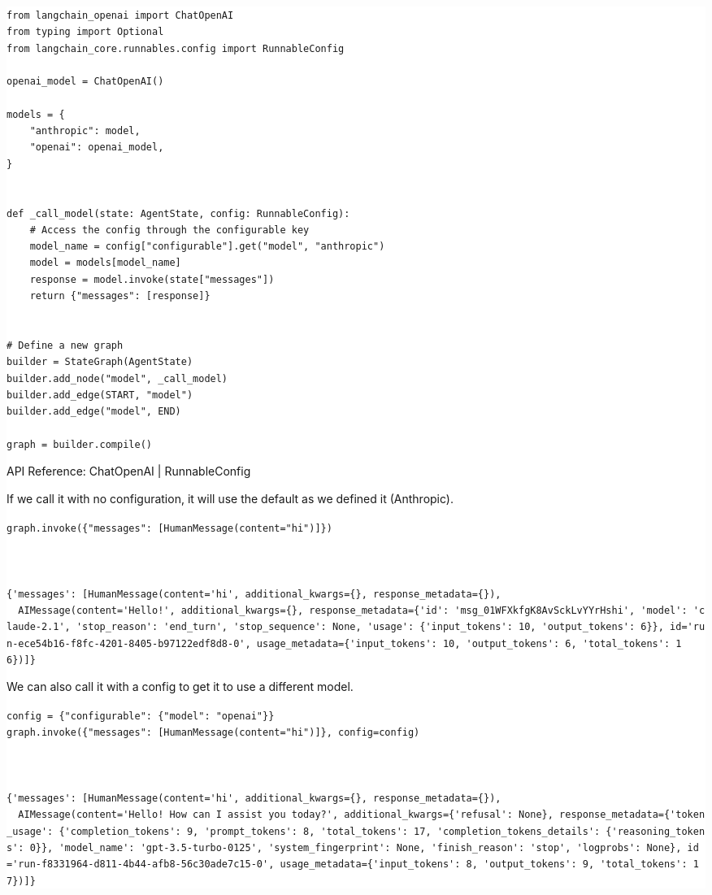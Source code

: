     
    
    from langchain_openai import ChatOpenAI
    from typing import Optional
    from langchain_core.runnables.config import RunnableConfig
    
    openai_model = ChatOpenAI()
    
    models = {
        "anthropic": model,
        "openai": openai_model,
    }
    
    
    def _call_model(state: AgentState, config: RunnableConfig):
        # Access the config through the configurable key
        model_name = config["configurable"].get("model", "anthropic")
        model = models[model_name]
        response = model.invoke(state["messages"])
        return {"messages": [response]}
    
    
    # Define a new graph
    builder = StateGraph(AgentState)
    builder.add_node("model", _call_model)
    builder.add_edge(START, "model")
    builder.add_edge("model", END)
    
    graph = builder.compile()
    

API Reference: ChatOpenAI | RunnableConfig

If we call it with no configuration, it will use the default as we defined it
(Anthropic).

    
    
    graph.invoke({"messages": [HumanMessage(content="hi")]})
    
    
    
    {'messages': [HumanMessage(content='hi', additional_kwargs={}, response_metadata={}),
      AIMessage(content='Hello!', additional_kwargs={}, response_metadata={'id': 'msg_01WFXkfgK8AvSckLvYYrHshi', 'model': 'claude-2.1', 'stop_reason': 'end_turn', 'stop_sequence': None, 'usage': {'input_tokens': 10, 'output_tokens': 6}}, id='run-ece54b16-f8fc-4201-8405-b97122edf8d8-0', usage_metadata={'input_tokens': 10, 'output_tokens': 6, 'total_tokens': 16})]}
    

We can also call it with a config to get it to use a different model.

    
    
    config = {"configurable": {"model": "openai"}}
    graph.invoke({"messages": [HumanMessage(content="hi")]}, config=config)
    
    
    
    {'messages': [HumanMessage(content='hi', additional_kwargs={}, response_metadata={}),
      AIMessage(content='Hello! How can I assist you today?', additional_kwargs={'refusal': None}, response_metadata={'token_usage': {'completion_tokens': 9, 'prompt_tokens': 8, 'total_tokens': 17, 'completion_tokens_details': {'reasoning_tokens': 0}}, 'model_name': 'gpt-3.5-turbo-0125', 'system_fingerprint': None, 'finish_reason': 'stop', 'logprobs': None}, id='run-f8331964-d811-4b44-afb8-56c30ade7c15-0', usage_metadata={'input_tokens': 8, 'output_tokens': 9, 'total_tokens': 17})]}
    